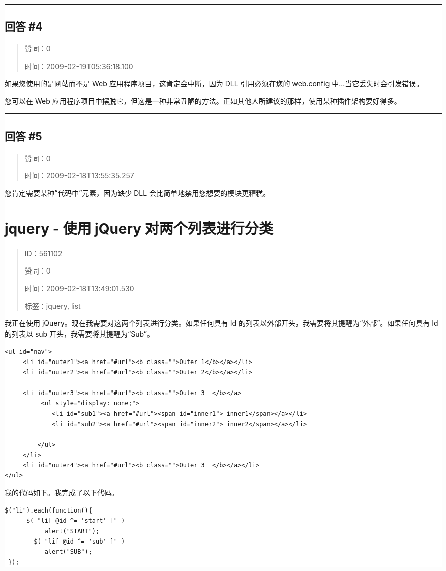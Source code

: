 * * *

## 回答 #4

> 赞同：0
> 
> 时间：2009-02-19T05:36:18.100

如果您使用的是网站而不是 Web 应用程序项目，这肯定会中断，因为 DLL 引用必须在您的 web.config 中...当它丢失时会引发错误。

您可以在 Web 应用程序项目中摆脱它，但这是一种非常丑陋的方法。正如其他人所建议的那样，使用某种插件架构要好得多。

* * *

## 回答 #5

> 赞同：0
> 
> 时间：2009-02-18T13:55:35.257

您肯定需要某种“代码中”元素，因为缺少 DLL 会比简单地禁用您想要的模块更糟糕。

# jquery - 使用 jQuery 对两个列表进行分类

> ID：561102
> 
> 赞同：0
> 
> 时间：2009-02-18T13:49:01.530
> 
> 标签：jquery, list

我正在使用 jQuery。现在我需要对这两个列表进行分类。如果任何具有 Id 的列表以外部开头，我需要将其提醒为“外部”。如果任何具有 Id 的列表以 sub 开头，我需要将其提醒为“Sub”。

```
<ul id="nav">
     <li id="outer1"><a href="#url"><b class="">Outer 1</b></a></li>
     <li id="outer2"><a href="#url"><b class="">Outer 2</b></a></li>

     <li id="outer3"><a href="#url"><b class="">Outer 3  </b></a>
          <ul style="display: none;">
             <li id="sub1"><a href="#url"><span id="inner1"> inner1</span></a></li>
             <li id="sub2"><a href="#url"><span id="inner2"> inner2</span></a></li>

         </ul>
     </li>
     <li id="outer4"><a href="#url"><b class="">Outer 3  </b></a></li>
</ul> 
```

我的代码如下。我完成了以下代码。

```
$("li").each(function(){
      $( "li[ @id ^= 'start' ]" )
           alert("START");
        $( "li[ @id ^= 'sub' ]" )
           alert("SUB");
 }); 
```
